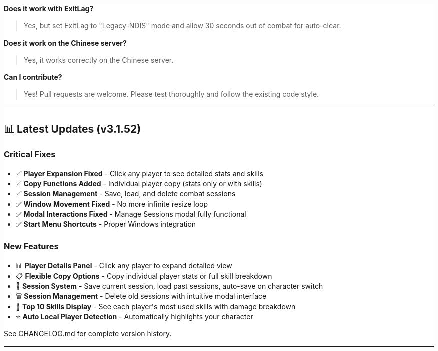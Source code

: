 **Does it work with ExitLag?**
> Yes, but set ExitLag to "Legacy-NDIS" mode and allow 30 seconds out of combat for auto-clear.

**Does it work on the Chinese server?**
> Yes, it works correctly on the Chinese server.

**Can I contribute?**
> Yes! Pull requests are welcome. Please test thoroughly and follow the existing code style.

---

## 📊 Latest Updates (v3.1.52)

### Critical Fixes
- ✅ **Player Expansion Fixed** - Click any player to see detailed stats and skills
- ✅ **Copy Functions Added** - Individual player copy (stats only or with skills)
- ✅ **Session Management** - Save, load, and delete combat sessions
- ✅ **Window Movement Fixed** - No more infinite resize loop
- ✅ **Modal Interactions Fixed** - Manage Sessions modal fully functional
- ✅ **Start Menu Shortcuts** - Proper Windows integration

### New Features
- 📊 **Player Details Panel** - Click any player to expand detailed view
- 📋 **Flexible Copy Options** - Copy individual player stats or full skill breakdown
- 💾 **Session System** - Save current session, load past sessions, auto-save on character switch
- 🗑️ **Session Management** - Delete old sessions with intuitive modal interface
- 🎯 **Top 10 Skills Display** - See each player's most used skills with damage breakdown
- ⭐ **Auto Local Player Detection** - Automatically highlights your character

See [CHANGELOG.md](CHANGELOG.md) for complete version history.

---

